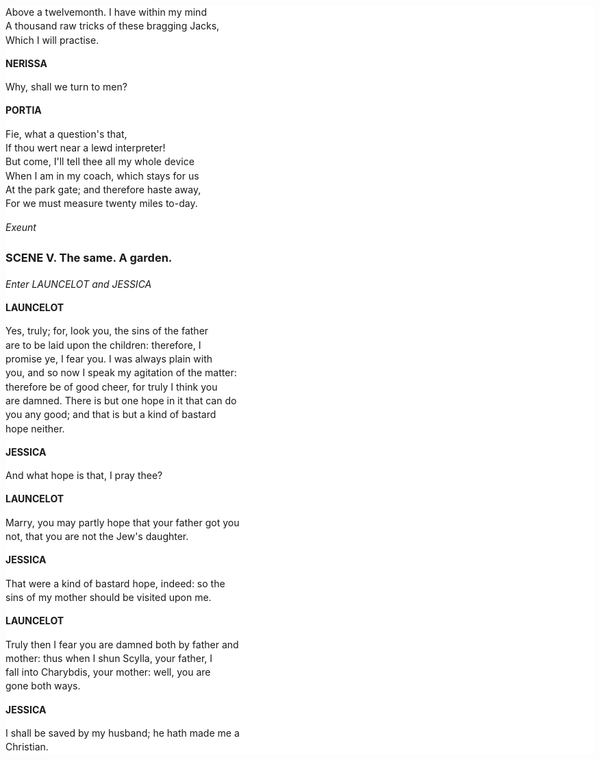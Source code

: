 Above a twelvemonth. I have within my mind  
A thousand raw tricks of these bragging Jacks,  
Which I will practise.  

**NERISSA**

Why, shall we turn to men?  

**PORTIA**

Fie, what a question's that,  
If thou wert near a lewd interpreter!  
But come, I'll tell thee all my whole device  
When I am in my coach, which stays for us  
At the park gate; and therefore haste away,  
For we must measure twenty miles to-day.  

*Exeunt*

### SCENE V. The same. A garden.

*Enter LAUNCELOT and JESSICA*

**LAUNCELOT**

Yes, truly; for, look you, the sins of the father  
are to be laid upon the children: therefore, I  
promise ye, I fear you. I was always plain with  
you, and so now I speak my agitation of the matter:  
therefore be of good cheer, for truly I think you  
are damned. There is but one hope in it that can do  
you any good; and that is but a kind of bastard  
hope neither.  

**JESSICA**

And what hope is that, I pray thee?  

**LAUNCELOT**

Marry, you may partly hope that your father got you  
not, that you are not the Jew's daughter.  

**JESSICA**

That were a kind of bastard hope, indeed: so the  
sins of my mother should be visited upon me.  

**LAUNCELOT**

Truly then I fear you are damned both by father and  
mother: thus when I shun Scylla, your father, I  
fall into Charybdis, your mother: well, you are  
gone both ways.  

**JESSICA**

I shall be saved by my husband; he hath made me a  
Christian.  
